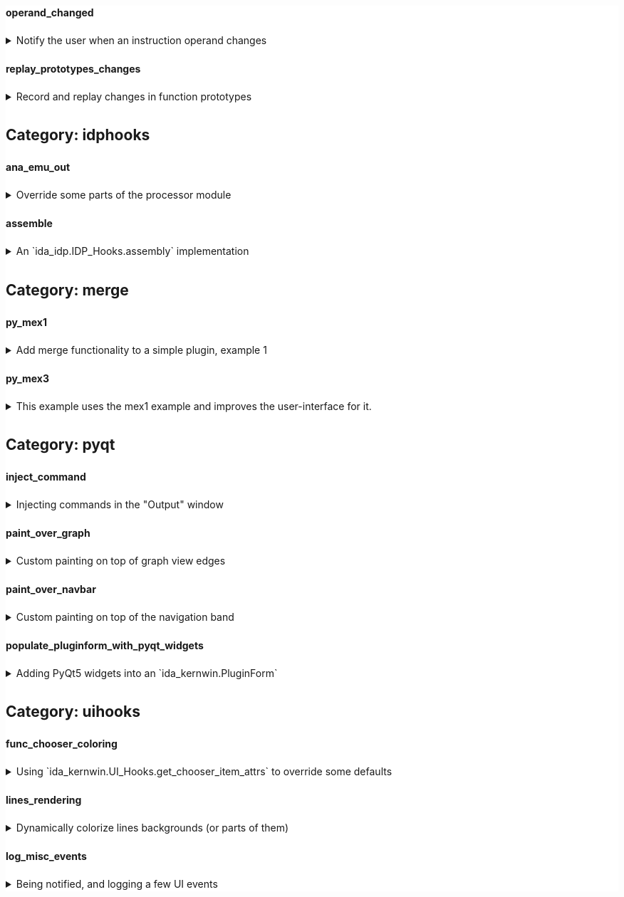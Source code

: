 #### operand_changed
<details><summary>Notify the user when an instruction operand changes</summary></details>

#### replay_prototypes_changes
<details><summary>Record and replay changes in function prototypes</summary></details>

## Category: idphooks

#### ana_emu_out
<details><summary>Override some parts of the processor module</summary></details>

#### assemble
<details><summary>An `ida_idp.IDP_Hooks.assembly` implementation</summary></details>

## Category: merge

#### py_mex1
<details><summary>Add merge functionality to a simple plugin, example 1</summary></details>

#### py_mex3
<details><summary>This example uses the mex1 example and improves the user-interface for it.</summary></details>

## Category: pyqt

#### inject_command
<details><summary>Injecting commands in the "Output" window</summary></details>

#### paint_over_graph
<details><summary>Custom painting on top of graph view edges</summary></details>

#### paint_over_navbar
<details><summary>Custom painting on top of the navigation band</summary></details>

#### populate_pluginform_with_pyqt_widgets
<details><summary>Adding PyQt5 widgets into an `ida_kernwin.PluginForm`</summary></details>

## Category: uihooks

#### func_chooser_coloring
<details><summary>Using `ida_kernwin.UI_Hooks.get_chooser_item_attrs` to override some defaults</summary></details>

#### lines_rendering
<details><summary>Dynamically colorize lines backgrounds (or parts of them)</summary></details>

#### log_misc_events
<details><summary>Being notified, and logging a few UI events</summary></details>
